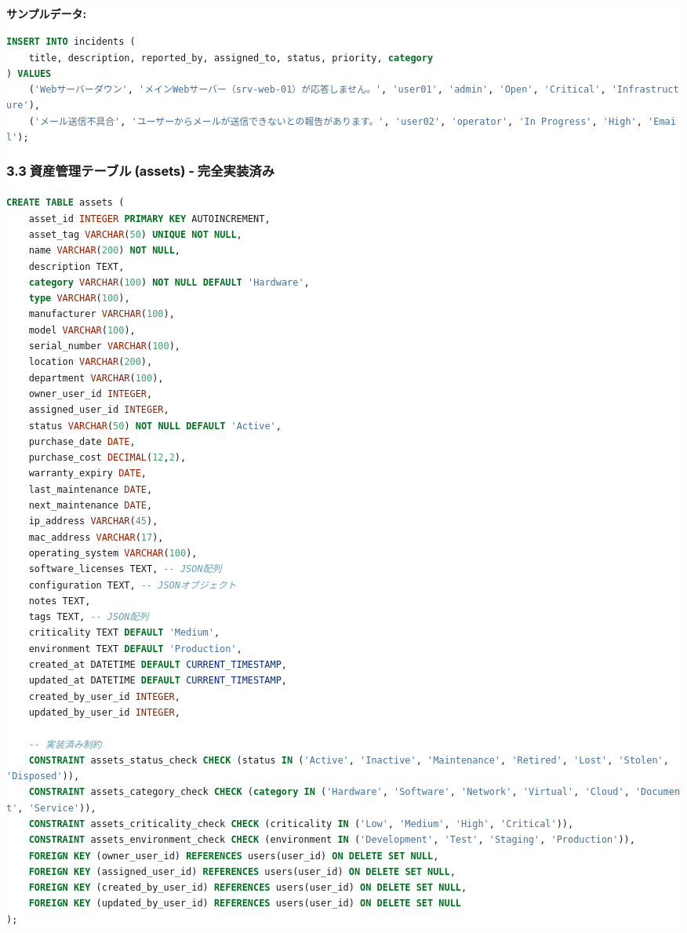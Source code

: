 **サンプルデータ:**
```sql
INSERT INTO incidents (
    title, description, reported_by, assigned_to, status, priority, category
) VALUES 
    ('Webサーバーダウン', 'メインWebサーバー（srv-web-01）が応答しません。', 'user01', 'admin', 'Open', 'Critical', 'Infrastructure'),
    ('メール送信不具合', 'ユーザーからメールが送信できないとの報告があります。', 'user02', 'operator', 'In Progress', 'High', 'Email');
```

### 3.3 資産管理テーブル (assets) - 完全実装済み

```sql
CREATE TABLE assets (
    asset_id INTEGER PRIMARY KEY AUTOINCREMENT,
    asset_tag VARCHAR(50) UNIQUE NOT NULL,
    name VARCHAR(200) NOT NULL,
    description TEXT,
    category VARCHAR(100) NOT NULL DEFAULT 'Hardware',
    type VARCHAR(100),
    manufacturer VARCHAR(100),
    model VARCHAR(100),
    serial_number VARCHAR(100),
    location VARCHAR(200),
    department VARCHAR(100),
    owner_user_id INTEGER,
    assigned_user_id INTEGER,
    status VARCHAR(50) NOT NULL DEFAULT 'Active',
    purchase_date DATE,
    purchase_cost DECIMAL(12,2),
    warranty_expiry DATE,
    last_maintenance DATE,
    next_maintenance DATE,
    ip_address VARCHAR(45),
    mac_address VARCHAR(17),
    operating_system VARCHAR(100),
    software_licenses TEXT, -- JSON配列
    configuration TEXT, -- JSONオブジェクト
    notes TEXT,
    tags TEXT, -- JSON配列
    criticality TEXT DEFAULT 'Medium',
    environment TEXT DEFAULT 'Production',
    created_at DATETIME DEFAULT CURRENT_TIMESTAMP,
    updated_at DATETIME DEFAULT CURRENT_TIMESTAMP,
    created_by_user_id INTEGER,
    updated_by_user_id INTEGER,
    
    -- 実装済み制約
    CONSTRAINT assets_status_check CHECK (status IN ('Active', 'Inactive', 'Maintenance', 'Retired', 'Lost', 'Stolen', 'Disposed')),
    CONSTRAINT assets_category_check CHECK (category IN ('Hardware', 'Software', 'Network', 'Virtual', 'Cloud', 'Document', 'Service')),
    CONSTRAINT assets_criticality_check CHECK (criticality IN ('Low', 'Medium', 'High', 'Critical')),
    CONSTRAINT assets_environment_check CHECK (environment IN ('Development', 'Test', 'Staging', 'Production')),
    FOREIGN KEY (owner_user_id) REFERENCES users(user_id) ON DELETE SET NULL,
    FOREIGN KEY (assigned_user_id) REFERENCES users(user_id) ON DELETE SET NULL,
    FOREIGN KEY (created_by_user_id) REFERENCES users(user_id) ON DELETE SET NULL,
    FOREIGN KEY (updated_by_user_id) REFERENCES users(user_id) ON DELETE SET NULL
);
```
